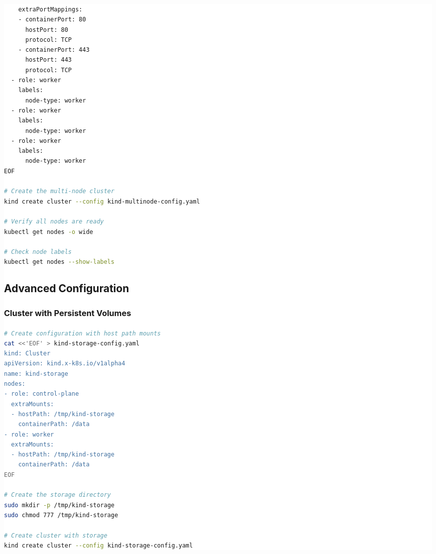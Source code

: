 ```bash
    extraPortMappings:
    - containerPort: 80
      hostPort: 80
      protocol: TCP
    - containerPort: 443
      hostPort: 443
      protocol: TCP
  - role: worker
    labels:
      node-type: worker
  - role: worker
    labels:
      node-type: worker
  - role: worker
    labels:
      node-type: worker
EOF

# Create the multi-node cluster
kind create cluster --config kind-multinode-config.yaml

# Verify all nodes are ready
kubectl get nodes -o wide

# Check node labels
kubectl get nodes --show-labels
```

## Advanced Configuration

### Cluster with Persistent Volumes

```bash
# Create configuration with host path mounts
cat <<'EOF' > kind-storage-config.yaml
kind: Cluster
apiVersion: kind.x-k8s.io/v1alpha4
name: kind-storage
nodes:
- role: control-plane
  extraMounts:
  - hostPath: /tmp/kind-storage
    containerPath: /data
- role: worker
  extraMounts:
  - hostPath: /tmp/kind-storage
    containerPath: /data
EOF

# Create the storage directory
sudo mkdir -p /tmp/kind-storage
sudo chmod 777 /tmp/kind-storage

# Create cluster with storage
kind create cluster --config kind-storage-config.yaml
```
